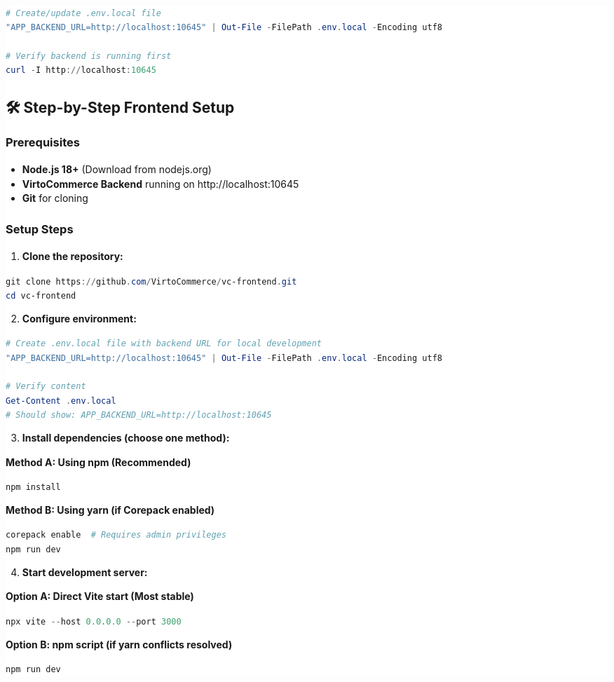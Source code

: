 ```powershell
# Create/update .env.local file
"APP_BACKEND_URL=http://localhost:10645" | Out-File -FilePath .env.local -Encoding utf8

# Verify backend is running first
curl -I http://localhost:10645
```

## 🛠️ Step-by-Step Frontend Setup

### Prerequisites
- **Node.js 18+** (Download from nodejs.org)
- **VirtoCommerce Backend** running on http://localhost:10645
- **Git** for cloning

### Setup Steps

1. **Clone the repository:**
```powershell
git clone https://github.com/VirtoCommerce/vc-frontend.git
cd vc-frontend
```

2. **Configure environment:**
```powershell
# Create .env.local file with backend URL for local development
"APP_BACKEND_URL=http://localhost:10645" | Out-File -FilePath .env.local -Encoding utf8

# Verify content
Get-Content .env.local
# Should show: APP_BACKEND_URL=http://localhost:10645
```

3. **Install dependencies (choose one method):**

**Method A: Using npm (Recommended)**
```powershell
npm install
```

**Method B: Using yarn (if Corepack enabled)**
```powershell
corepack enable  # Requires admin privileges
npm run dev
```

4. **Start development server:**

**Option A: Direct Vite start (Most stable)**
```powershell
npx vite --host 0.0.0.0 --port 3000
```

**Option B: npm script (if yarn conflicts resolved)**
```powershell
npm run dev
```
